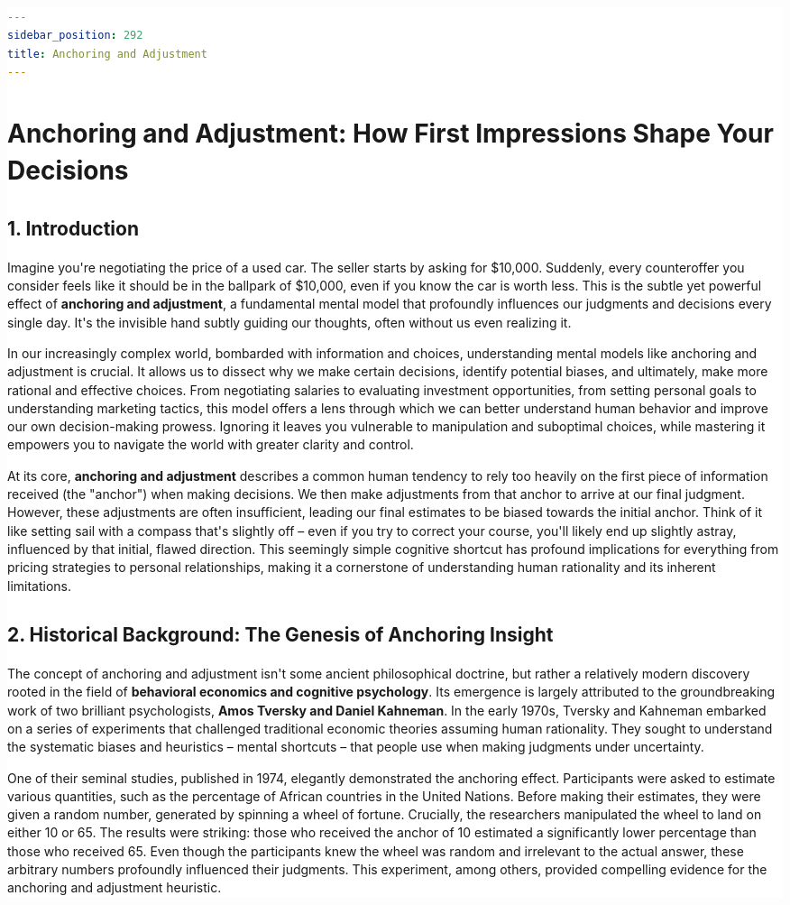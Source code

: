 ```yaml
---
sidebar_position: 292
title: Anchoring and Adjustment
---
```


# Anchoring and Adjustment: How First Impressions Shape Your Decisions

## 1. Introduction

Imagine you're negotiating the price of a used car. The seller starts by asking for $10,000. Suddenly, every counteroffer you consider feels like it should be in the ballpark of $10,000, even if you know the car is worth less. This is the subtle yet powerful effect of **anchoring and adjustment**, a fundamental mental model that profoundly influences our judgments and decisions every single day.  It's the invisible hand subtly guiding our thoughts, often without us even realizing it.

In our increasingly complex world, bombarded with information and choices, understanding mental models like anchoring and adjustment is crucial.  It allows us to dissect why we make certain decisions, identify potential biases, and ultimately, make more rational and effective choices.  From negotiating salaries to evaluating investment opportunities, from setting personal goals to understanding marketing tactics, this model offers a lens through which we can better understand human behavior and improve our own decision-making prowess.  Ignoring it leaves you vulnerable to manipulation and suboptimal choices, while mastering it empowers you to navigate the world with greater clarity and control.

At its core, **anchoring and adjustment** describes a common human tendency to rely too heavily on the first piece of information received (the "anchor") when making decisions. We then make adjustments from that anchor to arrive at our final judgment. However, these adjustments are often insufficient, leading our final estimates to be biased towards the initial anchor.  Think of it like setting sail with a compass that's slightly off – even if you try to correct your course, you'll likely end up slightly astray, influenced by that initial, flawed direction. This seemingly simple cognitive shortcut has profound implications for everything from pricing strategies to personal relationships, making it a cornerstone of understanding human rationality and its inherent limitations.

## 2. Historical Background: The Genesis of Anchoring Insight

The concept of anchoring and adjustment isn't some ancient philosophical doctrine, but rather a relatively modern discovery rooted in the field of **behavioral economics and cognitive psychology**. Its emergence is largely attributed to the groundbreaking work of two brilliant psychologists, **Amos Tversky and Daniel Kahneman**.  In the early 1970s, Tversky and Kahneman embarked on a series of experiments that challenged traditional economic theories assuming human rationality. They sought to understand the systematic biases and heuristics – mental shortcuts – that people use when making judgments under uncertainty.

One of their seminal studies, published in 1974, elegantly demonstrated the anchoring effect.  Participants were asked to estimate various quantities, such as the percentage of African countries in the United Nations. Before making their estimates, they were given a random number, generated by spinning a wheel of fortune.  Crucially, the researchers manipulated the wheel to land on either 10 or 65.  The results were striking: those who received the anchor of 10 estimated a significantly lower percentage than those who received 65.  Even though the participants knew the wheel was random and irrelevant to the actual answer, these arbitrary numbers profoundly influenced their judgments. This experiment, among others, provided compelling evidence for the anchoring and adjustment heuristic.
